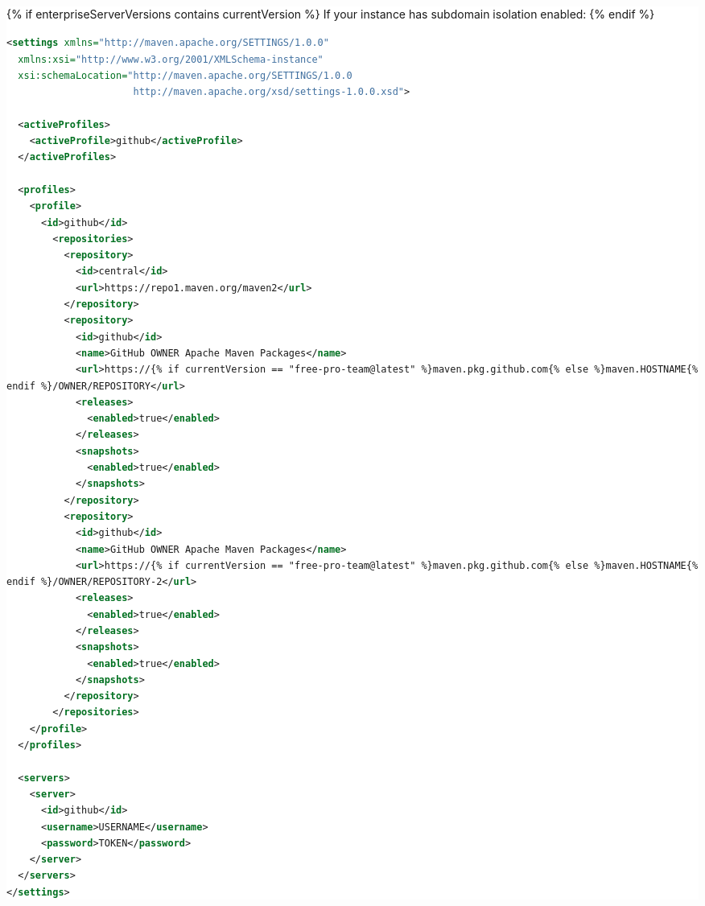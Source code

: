 {% if enterpriseServerVersions contains currentVersion %}
If your instance has subdomain isolation enabled:
{% endif %}

```xml
<settings xmlns="http://maven.apache.org/SETTINGS/1.0.0"
  xmlns:xsi="http://www.w3.org/2001/XMLSchema-instance"
  xsi:schemaLocation="http://maven.apache.org/SETTINGS/1.0.0
                      http://maven.apache.org/xsd/settings-1.0.0.xsd">

  <activeProfiles>
    <activeProfile>github</activeProfile>
  </activeProfiles>

  <profiles>
    <profile>
      <id>github</id>
        <repositories>
          <repository>
            <id>central</id>
            <url>https://repo1.maven.org/maven2</url>
          </repository>
          <repository>
            <id>github</id>
            <name>GitHub OWNER Apache Maven Packages</name>
            <url>https://{% if currentVersion == "free-pro-team@latest" %}maven.pkg.github.com{% else %}maven.HOSTNAME{% endif %}/OWNER/REPOSITORY</url>
            <releases>
              <enabled>true</enabled>
            </releases>
            <snapshots>
              <enabled>true</enabled>
            </snapshots>
          </repository>
          <repository>
            <id>github</id>
            <name>GitHub OWNER Apache Maven Packages</name>
            <url>https://{% if currentVersion == "free-pro-team@latest" %}maven.pkg.github.com{% else %}maven.HOSTNAME{% endif %}/OWNER/REPOSITORY-2</url>
            <releases>
              <enabled>true</enabled>
            </releases>
            <snapshots>
              <enabled>true</enabled>
            </snapshots>
          </repository>
        </repositories>
    </profile>
  </profiles>
  
  <servers>
    <server>
      <id>github</id>
      <username>USERNAME</username>
      <password>TOKEN</password>
    </server>
  </servers>
</settings>
```
